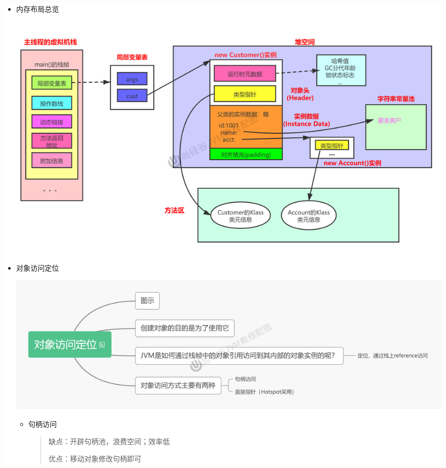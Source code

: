 - 内存布局总览

![第10章_图示对象的内存布局](JVM上篇配图\第10章_图示对象的内存布局.jpg)

- 对象访问定位

  ![第10章_对象访问定位](JVM上篇配图\第10章_对象访问定位.jpg)

  - 句柄访问

    > 缺点：开辟句柄池，浪费空间；效率低
    >
    > 优点：移动对象修改句柄即可
